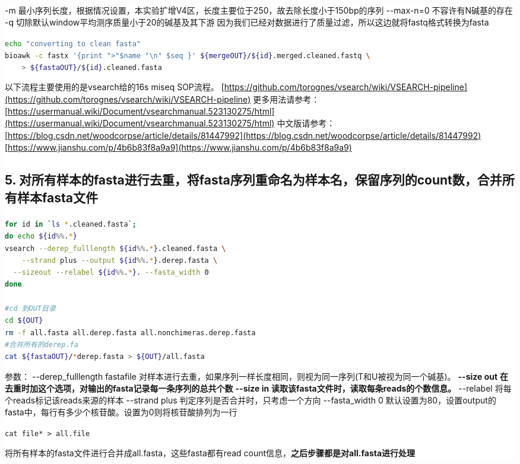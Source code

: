 -m 最小序列长度，根据情况设置，本实验扩增V4区，长度主要位于250，故去除长度小于150bp的序列
--max-n=0 不容许有N碱基的存在
-q 切除默认window平均测序质量小于20的碱基及其下游
因为我们已经对数据进行了质量过滤，所以这边就将fastq格式转换为fasta

```bash
echo "converting to clean fasta"
bioawk -c fastx '{print ">"$name "\n" $seq }' ${mergeOUT}/${id}.merged.cleaned.fastq \
	> ${fastaOUT}/${id}.cleaned.fasta
```


以下流程主要使用的是vsearch给的16s miseq SOP流程。
[https://github.com/torognes/vsearch/wiki/VSEARCH-pipeline](https://github.com/torognes/vsearch/wiki/VSEARCH-pipeline)
更多用法请参考：
[https://usermanual.wiki/Document/vsearchmanual.523130275/html](https://usermanual.wiki/Document/vsearchmanual.523130275/html)
中文版请参考：
[https://blog.csdn.net/woodcorpse/article/details/81447992](https://blog.csdn.net/woodcorpse/article/details/81447992)
[https://www.jianshu.com/p/4b6b83f8a9a9](https://www.jianshu.com/p/4b6b83f8a9a9)
## **5. 对所有样本的fasta进行去重，将fasta序列重命名为样本名，保留序列的count数，合并所有样本fasta文件**

```bash
for id in `ls *.cleaned.fasta`;
do echo ${id%%.*}
vsearch --derep_fulllength ${id%%.*}.cleaned.fasta \
	--strand plus --output ${id%%.*}.derep.fasta \
  --sizeout --relabel ${id%%.*}. --fasta_width 0
done

#cd 到OUT目录
cd ${OUT}
rm -f all.fasta all.derep.fasta all.nonchimeras.derep.fasta
#合并所有的derep.fa
cat ${fastaOUT}/*derep.fasta > ${OUT}/all.fasta 

```
参数：
--derep_fulllength fastafile
对样本进行去重，如果序列一样长度相同，则视为同一序列(T和U被视为同一个碱基)。
**--size out**
**在去重时加这个选项，对输出的fasta记录每一条序列的总共个数**
**--size in**
**读取该fasta文件时，读取每条reads的个数信息。**
--relabel
将每个reads标记该reads来源的样本
--strand plus
判定序列是否合并时，只考虑一个方向
--fasta_width 0
默认设置为80，设置output的fasta中，每行有多少个核苷酸。设置为0则将核苷酸排列为一行
```
cat file* > all.file
```
将所有样本的fasta文件进行合并成all.fasta，这些fasta都有read count信息，**之后步骤都是对all.fasta进行处理**
